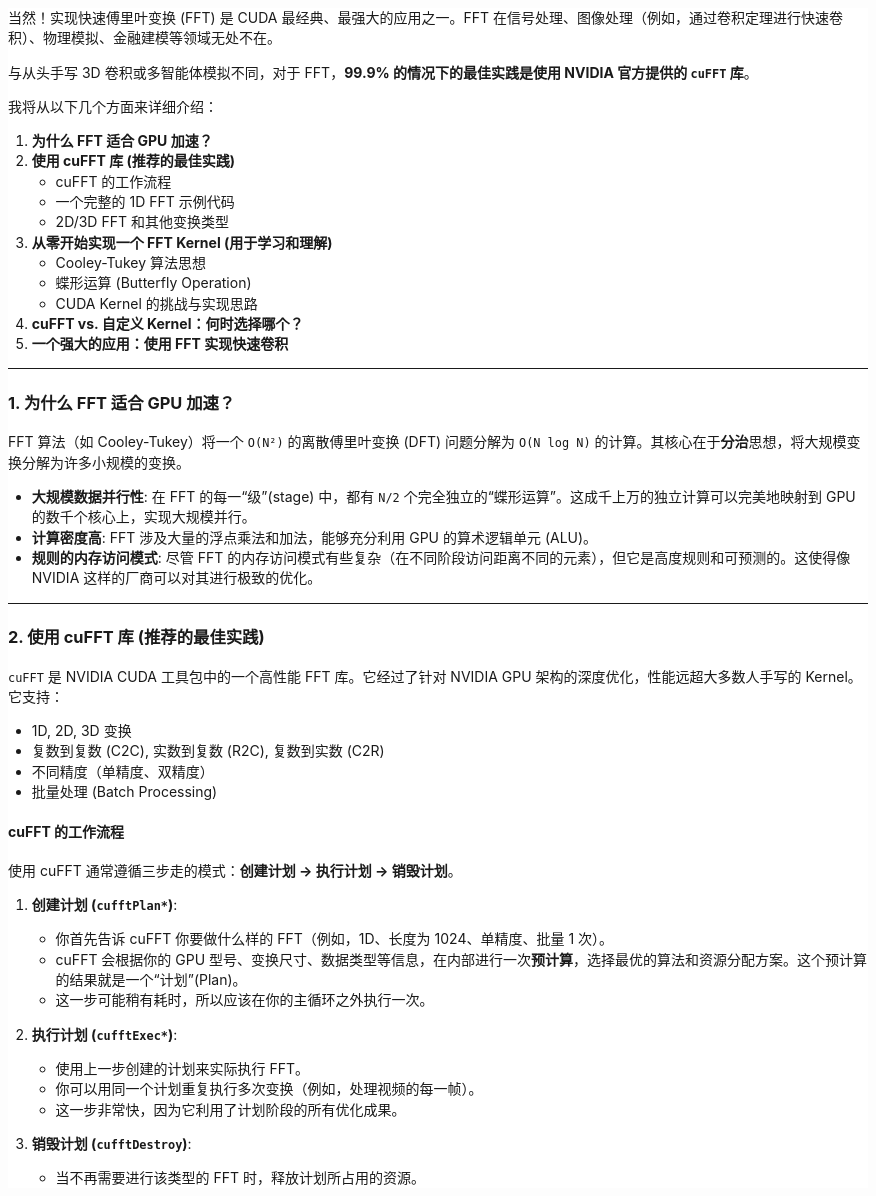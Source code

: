 当然！实现快速傅里叶变换 (FFT) 是 CUDA 最经典、最强大的应用之一。FFT 在信号处理、图像处理（例如，通过卷积定理进行快速卷积）、物理模拟、金融建模等领域无处不在。

与从头手写 3D 卷积或多智能体模拟不同，对于 FFT，**99.9% 的情况下的最佳实践是使用 NVIDIA 官方提供的 `cuFFT` 库**。

我将从以下几个方面来详细介绍：

1.  **为什么 FFT 适合 GPU 加速？**
2.  **使用 cuFFT 库 (推荐的最佳实践)**
    *   cuFFT 的工作流程
    *   一个完整的 1D FFT 示例代码
    *   2D/3D FFT 和其他变换类型
3.  **从零开始实现一个 FFT Kernel (用于学习和理解)**
    *   Cooley-Tukey 算法思想
    *   蝶形运算 (Butterfly Operation)
    *   CUDA Kernel 的挑战与实现思路
4.  **cuFFT vs. 自定义 Kernel：何时选择哪个？**
5.  **一个强大的应用：使用 FFT 实现快速卷积**

---

### 1. 为什么 FFT 适合 GPU 加速？

FFT 算法（如 Cooley-Tukey）将一个 `O(N²)` 的离散傅里叶变换 (DFT) 问题分解为 `O(N log N)` 的计算。其核心在于**分治**思想，将大规模变换分解为许多小规模的变换。

*   **大规模数据并行性**: 在 FFT 的每一“级”(stage) 中，都有 `N/2` 个完全独立的“蝶形运算”。这成千上万的独立计算可以完美地映射到 GPU 的数千个核心上，实现大规模并行。
*   **计算密度高**: FFT 涉及大量的浮点乘法和加法，能够充分利用 GPU 的算术逻辑单元 (ALU)。
*   **规则的内存访问模式**: 尽管 FFT 的内存访问模式有些复杂（在不同阶段访问距离不同的元素），但它是高度规则和可预测的。这使得像 NVIDIA 这样的厂商可以对其进行极致的优化。

---

### 2. 使用 cuFFT 库 (推荐的最佳实践)

`cuFFT` 是 NVIDIA CUDA 工具包中的一个高性能 FFT 库。它经过了针对 NVIDIA GPU 架构的深度优化，性能远超大多数人手写的 Kernel。它支持：

*   1D, 2D, 3D 变换
*   复数到复数 (C2C), 实数到复数 (R2C), 复数到实数 (C2R)
*   不同精度（单精度、双精度）
*   批量处理 (Batch Processing)

#### cuFFT 的工作流程

使用 cuFFT 通常遵循三步走的模式：**创建计划 -> 执行计划 -> 销毁计划**。

1.  **创建计划 (`cufftPlan*`)**:
    *   你首先告诉 cuFFT 你要做什么样的 FFT（例如，1D、长度为 1024、单精度、批量 1 次）。
    *   cuFFT 会根据你的 GPU 型号、变换尺寸、数据类型等信息，在内部进行一次**预计算**，选择最优的算法和资源分配方案。这个预计算的结果就是一个“计划”(Plan)。
    *   这一步可能稍有耗时，所以应该在你的主循环之外执行一次。

2.  **执行计划 (`cufftExec*`)**:
    *   使用上一步创建的计划来实际执行 FFT。
    *   你可以用同一个计划重复执行多次变换（例如，处理视频的每一帧）。
    *   这一步非常快，因为它利用了计划阶段的所有优化成果。

3.  **销毁计划 (`cufftDestroy`)**:
    *   当不再需要进行该类型的 FFT 时，释放计划所占用的资源。
